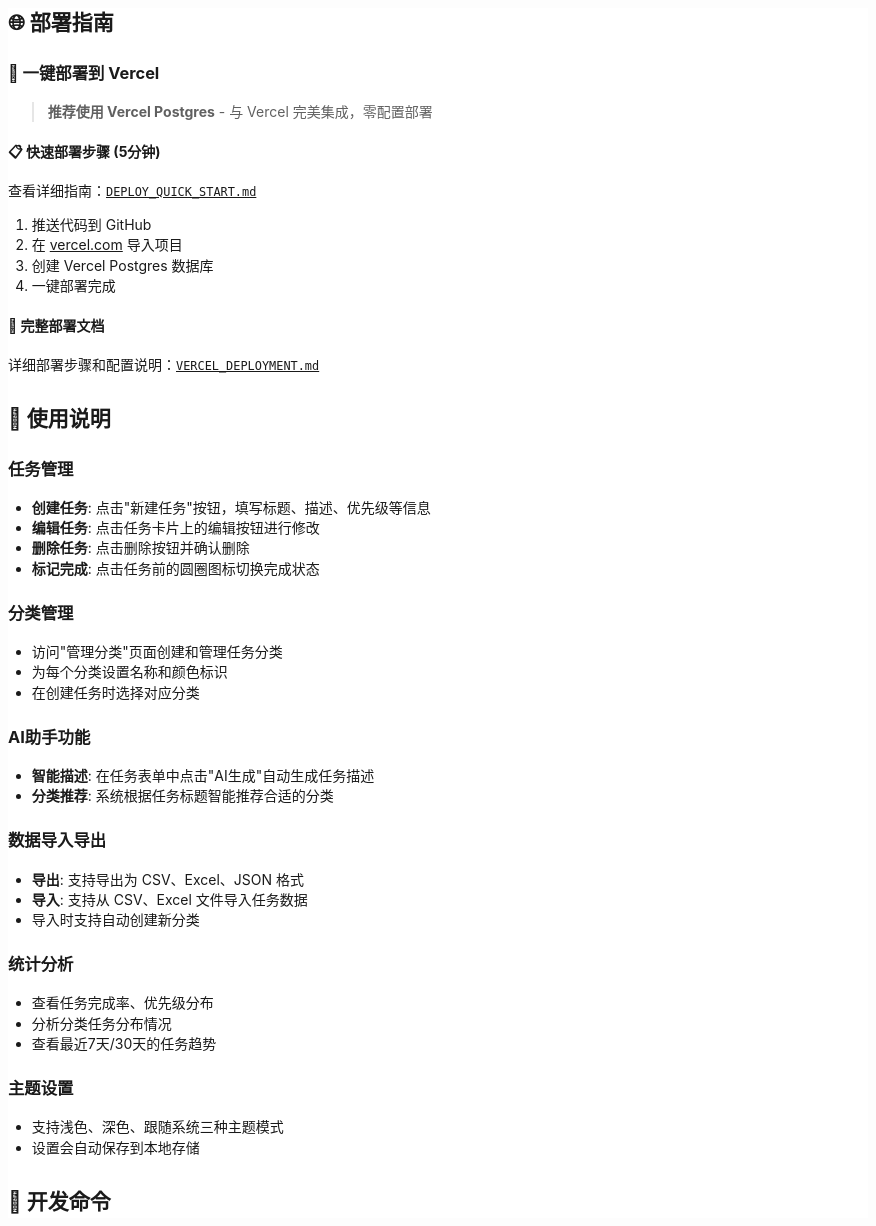 ## 🌐 部署指南

### 🚀 一键部署到 Vercel

> **推荐使用 Vercel Postgres** - 与 Vercel 完美集成，零配置部署

#### 📋 快速部署步骤 (5分钟)
查看详细指南：[`DEPLOY_QUICK_START.md`](./DEPLOY_QUICK_START.md)

1. 推送代码到 GitHub
2. 在 [vercel.com](https://vercel.com) 导入项目  
3. 创建 Vercel Postgres 数据库
4. 一键部署完成

#### 📖 完整部署文档
详细部署步骤和配置说明：[`VERCEL_DEPLOYMENT.md`](./VERCEL_DEPLOYMENT.md)

## 📖 使用说明

### 任务管理
- **创建任务**: 点击"新建任务"按钮，填写标题、描述、优先级等信息
- **编辑任务**: 点击任务卡片上的编辑按钮进行修改
- **删除任务**: 点击删除按钮并确认删除
- **标记完成**: 点击任务前的圆圈图标切换完成状态

### 分类管理
- 访问"管理分类"页面创建和管理任务分类
- 为每个分类设置名称和颜色标识
- 在创建任务时选择对应分类

### AI助手功能
- **智能描述**: 在任务表单中点击"AI生成"自动生成任务描述
- **分类推荐**: 系统根据任务标题智能推荐合适的分类

### 数据导入导出
- **导出**: 支持导出为 CSV、Excel、JSON 格式
- **导入**: 支持从 CSV、Excel 文件导入任务数据
- 导入时支持自动创建新分类

### 统计分析
- 查看任务完成率、优先级分布
- 分析分类任务分布情况
- 查看最近7天/30天的任务趋势

### 主题设置
- 支持浅色、深色、跟随系统三种主题模式
- 设置会自动保存到本地存储

## 🔧 开发命令
